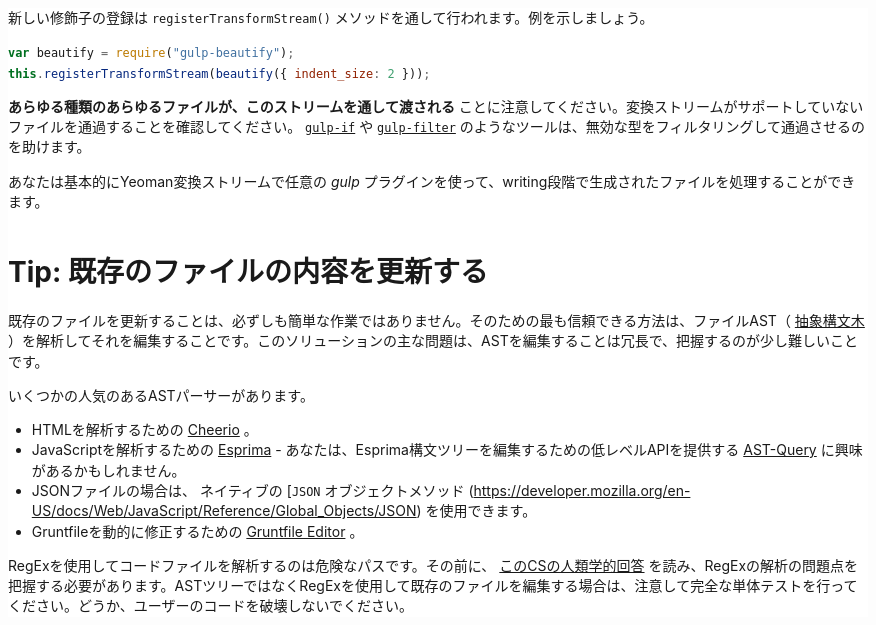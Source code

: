 新しい修飾子の登録は `registerTransformStream()` メソッドを通して行われます。例を示しましょう。

```js
var beautify = require("gulp-beautify");
this.registerTransformStream(beautify({ indent_size: 2 }));
```

**あらゆる種類のあらゆるファイルが、このストリームを通して渡される** ことに注意してください。変換ストリームがサポートしていないファイルを通過することを確認してください。 [`gulp-if`](https://github.com/robrich/gulp-if) や [`gulp-filter`](https://github.com/sindresorhus/gulp-filter) のようなツールは、無効な型をフィルタリングして通過させるのを助けます。

あなたは基本的にYeoman変換ストリームで任意の _gulp_ プラグインを使って、writing段階で生成されたファイルを処理することができます。

# Tip: 既存のファイルの内容を更新する

既存のファイルを更新することは、必ずしも簡単な作業ではありません。そのための最も信頼できる方法は、ファイルAST（ [抽象構文木](http://en.wikipedia.org/wiki/Abstract_syntax_tree) ）を解析してそれを編集することです。このソリューションの主な問題は、ASTを編集することは冗長で、把握するのが少し難しいことです。

いくつかの人気のあるASTパーサーがあります。

* HTMLを解析するための [Cheerio](https://github.com/cheeriojs/cheerio) 。
* JavaScriptを解析するための [Esprima](https://github.com/ariya/esprima) - あなたは、Esprima構文ツリーを編集するための低レベルAPIを提供する [AST-Query](https://github.com/SBoudrias/ast-query) に興味があるかもしれません。
* JSONファイルの場合は、 ネイティブの [`JSON` オブジェクトメソッド
(https://developer.mozilla.org/en-US/docs/Web/JavaScript/Reference/Global_Objects/JSON) を使用できます。 
* Gruntfileを動的に修正するための [Gruntfile Editor](https://github.com/SBoudrias/gruntfile-editor) 。

RegExを使用してコードファイルを解析するのは危険なパスです。その前に、 [このCSの人類学的回答](http://stackoverflow.com/questions/1732348/regex-match-open-tags-except-xhtml-self-contained-tags#answer-1732454) を読み、RegExの解析の問題点を把握する必要があります。ASTツリーではなくRegExを使用して既存のファイルを編集する場合は、注意して完全な単体テストを行ってください。どうか、ユーザーのコードを破壊しないでください。

